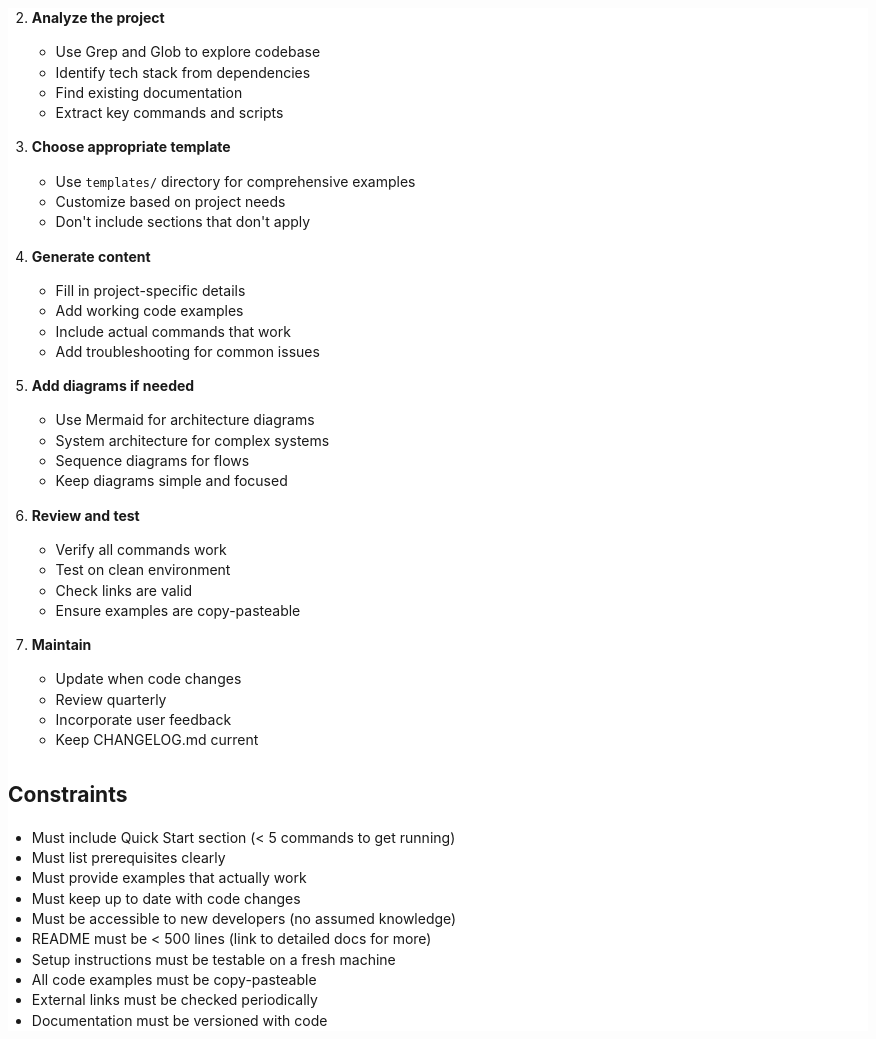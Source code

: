 2. **Analyze the project**
   - Use Grep and Glob to explore codebase
   - Identify tech stack from dependencies
   - Find existing documentation
   - Extract key commands and scripts

3. **Choose appropriate template**
   - Use `templates/` directory for comprehensive examples
   - Customize based on project needs
   - Don't include sections that don't apply

4. **Generate content**
   - Fill in project-specific details
   - Add working code examples
   - Include actual commands that work
   - Add troubleshooting for common issues

5. **Add diagrams if needed**
   - Use Mermaid for architecture diagrams
   - System architecture for complex systems
   - Sequence diagrams for flows
   - Keep diagrams simple and focused

6. **Review and test**
   - Verify all commands work
   - Test on clean environment
   - Check links are valid
   - Ensure examples are copy-pasteable

7. **Maintain**
   - Update when code changes
   - Review quarterly
   - Incorporate user feedback
   - Keep CHANGELOG.md current

## Constraints

- Must include Quick Start section (< 5 commands to get running)
- Must list prerequisites clearly
- Must provide examples that actually work
- Must keep up to date with code changes
- Must be accessible to new developers (no assumed knowledge)
- README must be < 500 lines (link to detailed docs for more)
- Setup instructions must be testable on a fresh machine
- All code examples must be copy-pasteable
- External links must be checked periodically
- Documentation must be versioned with code
